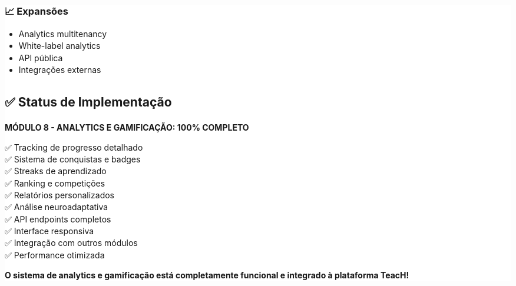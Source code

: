 ### 📈 Expansões
- Analytics multitenancy
- White-label analytics
- API pública
- Integrações externas

## ✅ Status de Implementação

**MÓDULO 8 - ANALYTICS E GAMIFICAÇÃO: 100% COMPLETO**

✅ Tracking de progresso detalhado  
✅ Sistema de conquistas e badges  
✅ Streaks de aprendizado  
✅ Ranking e competições  
✅ Relatórios personalizados  
✅ Análise neuroadaptativa  
✅ API endpoints completos  
✅ Interface responsiva  
✅ Integração com outros módulos  
✅ Performance otimizada  

**O sistema de analytics e gamificação está completamente funcional e integrado à plataforma TeacH!**